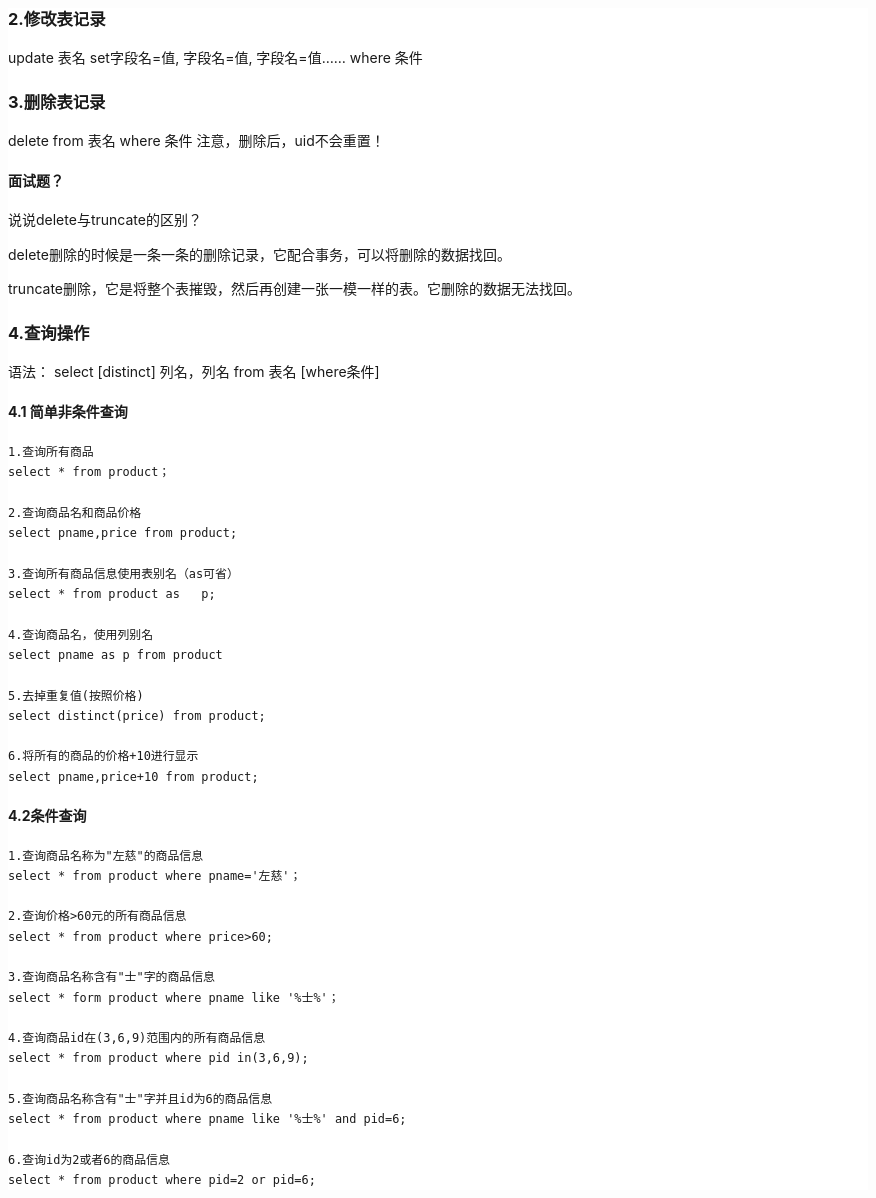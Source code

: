 ### 2.修改表记录 

update 表名 set字段名=值, 字段名=值, 字段名=值…… where 条件

### 3.删除表记录

delete from 表名 where 条件		注意，删除后，uid不会重置！ 

####  面试题？

说说delete与truncate的区别？

delete删除的时候是一条一条的删除记录，它配合事务，可以将删除的数据找回。

truncate删除，它是将整个表摧毁，然后再创建一张一模一样的表。它删除的数据无法找回。

### 4.查询操作

语法：  select [distinct]   列名，列名 from 表名 [where条件]

#### 4.1 简单非条件查询

```
1.查询所有商品
select * from product；

2.查询商品名和商品价格
select pname,price from product;

3.查询所有商品信息使用表别名（as可省）
select * from product as   p;

4.查询商品名，使用列别名
select pname as p from product

5.去掉重复值(按照价格)
select distinct(price) from product;

6.将所有的商品的价格+10进行显示
select pname,price+10 from product;
```

#### 4.2条件查询

```
1.查询商品名称为"左慈"的商品信息
select * from product where pname='左慈'；

2.查询价格>60元的所有商品信息
select * from product where price>60;

3.查询商品名称含有"士"字的商品信息
select * form product where pname like '%士%'；

4.查询商品id在(3,6,9)范围内的所有商品信息
select * from product where pid in(3,6,9);

5.查询商品名称含有"士"字并且id为6的商品信息
select * from product where pname like '%士%' and pid=6;

6.查询id为2或者6的商品信息
select * from product where pid=2 or pid=6;
```
